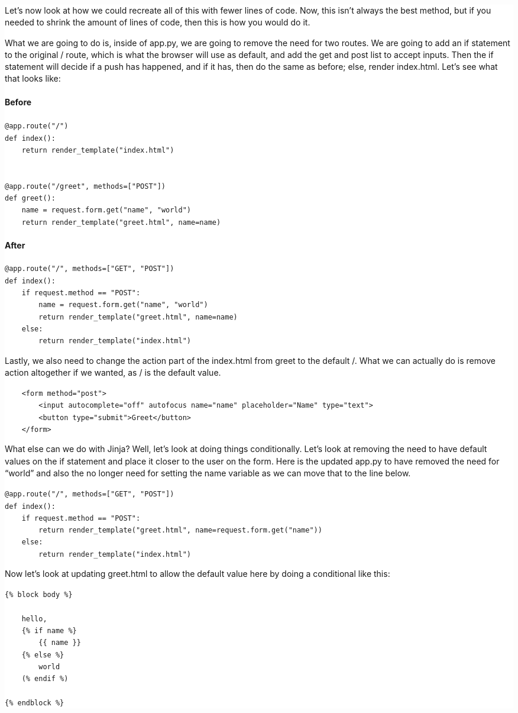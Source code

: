Let’s now look at how we could recreate all of this with fewer lines of code. Now, this isn’t always the best method, but if you needed to shrink the amount of lines of code, then this is how you would do it.

What we are going to do is, inside of app.py, we are going to remove the need for two routes. We are going to add an if statement to the original / route, which is what the browser will use as default, and add the get and post list to accept inputs. Then the if statement will decide if a push has happened, and if it has, then do the same as before; else, render index.html. Let’s see what that looks like:

#### Before
```
@app.route("/")
def index():
    return render_template("index.html")


@app.route("/greet", methods=["POST"])
def greet():
    name = request.form.get("name", "world")
    return render_template("greet.html", name=name)
```
#### After
```
@app.route("/", methods=["GET", "POST"])
def index():
    if request.method == "POST":
        name = request.form.get("name", "world")
        return render_template("greet.html", name=name)
    else:
        return render_template("index.html")
```
Lastly, we also need to change the action part of the index.html from greet to the default /. What we can actually do is remove action altogether if we wanted, as / is the default value.
```
    <form method="post">
        <input autocomplete="off" autofocus name="name" placeholder="Name" type="text">
        <button type="submit">Greet</button>
    </form>
```
What else can we do with Jinja? Well, let’s look at doing things conditionally. Let’s look at removing the need to have default values on the if statement and place it closer to the user on the form. Here is the updated app.py to have removed the need for “world” and also the no longer need for setting the name variable as we can move that to the line below.
```
@app.route("/", methods=["GET", "POST"])
def index():
    if request.method == "POST":
        return render_template("greet.html", name=request.form.get("name"))
    else:
        return render_template("index.html")
```
Now let’s look at updating greet.html to allow the default value here by doing a conditional like this:
```
{% block body %}

    hello,
    {% if name %}
        {{ name }}
    {% else %}
        world
    (% endif %)

{% endblock %}
```